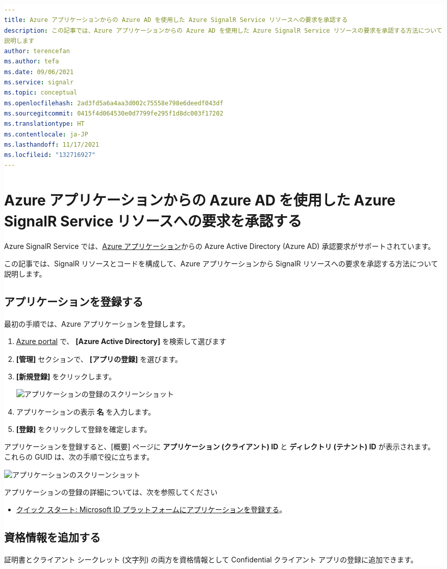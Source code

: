 ```yaml
---
title: Azure アプリケーションからの Azure AD を使用した Azure SignalR Service リソースへの要求を承認する
description: この記事では、Azure アプリケーションからの Azure AD を使用した Azure SignalR Service リソースの要求を承認する方法について説明します
author: terencefan
ms.author: tefa
ms.date: 09/06/2021
ms.service: signalr
ms.topic: conceptual
ms.openlocfilehash: 2ad3fd5a6a4aa3d002c75558e798e6deedf043df
ms.sourcegitcommit: 0415f4d064530e0d7799fe295f1d8dc003f17202
ms.translationtype: HT
ms.contentlocale: ja-JP
ms.lasthandoff: 11/17/2021
ms.locfileid: "132716927"
---
```

# <a name="authorize-request-to-signalr-resources-with-azure-ad-from-azure-applications"></a>Azure アプリケーションからの Azure AD を使用した Azure SignalR Service リソースへの要求を承認する

Azure SignalR Service では、[Azure アプリケーション](../active-directory/develop/app-objects-and-service-principals.md)からの Azure Active Directory (Azure AD) 承認要求がサポートされています。

この記事では、SignalR リソースとコードを構成して、Azure アプリケーションから SignalR リソースへの要求を承認する方法について説明します。

## <a name="register-an-application"></a>アプリケーションを登録する

最初の手順では、Azure アプリケーションを登録します。

1. [Azure portal](https://portal.azure.com/) で、 **[Azure Active Directory]** を検索して選びます
2. **[管理]** セクションで、 **[アプリの登録]** を選びます。
3. **[新規登録]** をクリックします。

    ![アプリケーションの登録のスクリーンショット](./media/authenticate/register-an-application.png)

4. アプリケーションの表示 **名** を入力します。
5. **[登録]** をクリックして登録を確定します。

アプリケーションを登録すると、[概要] ページに **アプリケーション (クライアント) ID** と **ディレクトリ (テナント) ID** が表示されます。 これらの GUID は、次の手順で役に立ちます。

![アプリケーションのスクリーンショット](./media/authenticate/application-overview.png)

アプリケーションの登録の詳細については、次を参照してください
- [クイック スタート: Microsoft ID プラットフォームにアプリケーションを登録する](../active-directory/develop/quickstart-register-app.md)。


## <a name="add-credentials"></a>資格情報を追加する

証明書とクライアント シークレット (文字列) の両方を資格情報として Confidential クライアント アプリの登録に追加できます。
